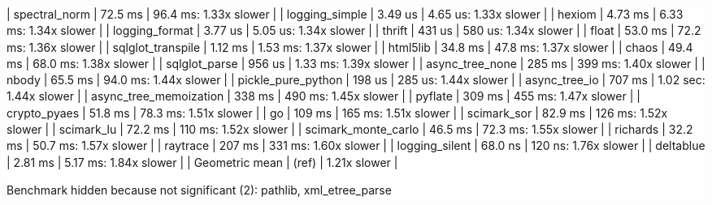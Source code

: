 | spectral_norm           | 72.5 ms                                                             | 96.4 ms: 1.33x slower                                                |
| logging_simple          | 3.49 us                                                             | 4.65 us: 1.33x slower                                                |
| hexiom                  | 4.73 ms                                                             | 6.33 ms: 1.34x slower                                                |
| logging_format          | 3.77 us                                                             | 5.05 us: 1.34x slower                                                |
| thrift                  | 431 us                                                              | 580 us: 1.34x slower                                                 |
| float                   | 53.0 ms                                                             | 72.2 ms: 1.36x slower                                                |
| sqlglot_transpile       | 1.12 ms                                                             | 1.53 ms: 1.37x slower                                                |
| html5lib                | 34.8 ms                                                             | 47.8 ms: 1.37x slower                                                |
| chaos                   | 49.4 ms                                                             | 68.0 ms: 1.38x slower                                                |
| sqlglot_parse           | 956 us                                                              | 1.33 ms: 1.39x slower                                                |
| async_tree_none         | 285 ms                                                              | 399 ms: 1.40x slower                                                 |
| nbody                   | 65.5 ms                                                             | 94.0 ms: 1.44x slower                                                |
| pickle_pure_python      | 198 us                                                              | 285 us: 1.44x slower                                                 |
| async_tree_io           | 707 ms                                                              | 1.02 sec: 1.44x slower                                               |
| async_tree_memoization  | 338 ms                                                              | 490 ms: 1.45x slower                                                 |
| pyflate                 | 309 ms                                                              | 455 ms: 1.47x slower                                                 |
| crypto_pyaes            | 51.8 ms                                                             | 78.3 ms: 1.51x slower                                                |
| go                      | 109 ms                                                              | 165 ms: 1.51x slower                                                 |
| scimark_sor             | 82.9 ms                                                             | 126 ms: 1.52x slower                                                 |
| scimark_lu              | 72.2 ms                                                             | 110 ms: 1.52x slower                                                 |
| scimark_monte_carlo     | 46.5 ms                                                             | 72.3 ms: 1.55x slower                                                |
| richards                | 32.2 ms                                                             | 50.7 ms: 1.57x slower                                                |
| raytrace                | 207 ms                                                              | 331 ms: 1.60x slower                                                 |
| logging_silent          | 68.0 ns                                                             | 120 ns: 1.76x slower                                                 |
| deltablue               | 2.81 ms                                                             | 5.17 ms: 1.84x slower                                                |
| Geometric mean          | (ref)                                                               | 1.21x slower                                                         |

Benchmark hidden because not significant (2): pathlib, xml_etree_parse
